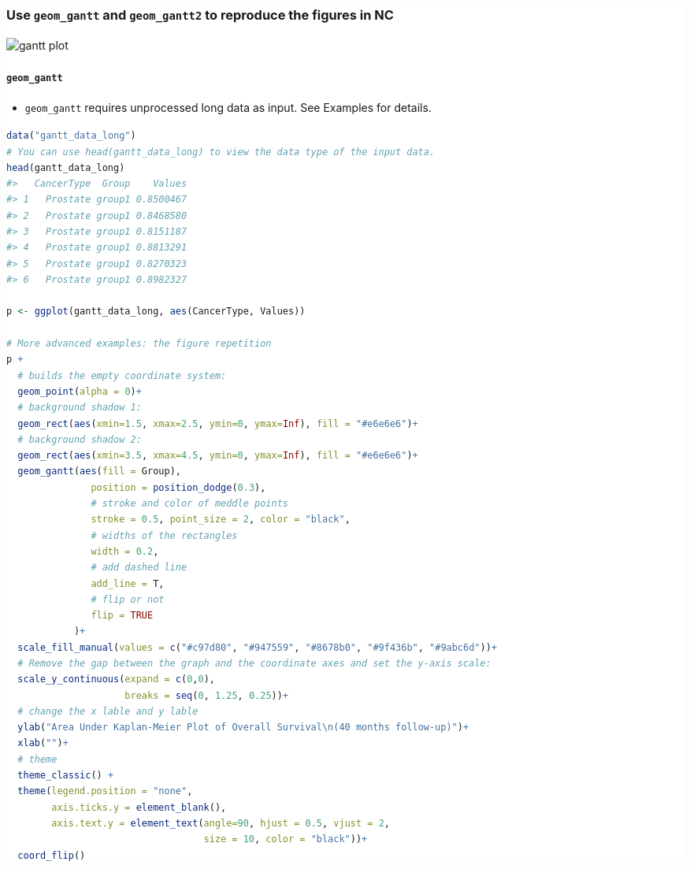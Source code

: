 ### Use `geom_gantt` and `geom_gantt2` to reproduce the figures in NC
![gantt plot](https://tva1.sinaimg.cn/large/e6c9d24egy1h1roqmufj6j21bu0km43a.jpg)

#### `geom_gantt`
- `geom_gantt` requires unprocessed long data as input. See Examples for details.

```r
data("gantt_data_long")
# You can use head(gantt_data_long) to view the data type of the input data.
head(gantt_data_long)
#>   CancerType  Group    Values
#> 1   Prostate group1 0.8500467
#> 2   Prostate group1 0.8468580
#> 3   Prostate group1 0.8151187
#> 4   Prostate group1 0.8813291
#> 5   Prostate group1 0.8270323
#> 6   Prostate group1 0.8982327

p <- ggplot(gantt_data_long, aes(CancerType, Values))

# More advanced examples: the figure repetition
p + 
  # builds the empty coordinate system:
  geom_point(alpha = 0)+
  # background shadow 1:
  geom_rect(aes(xmin=1.5, xmax=2.5, ymin=0, ymax=Inf), fill = "#e6e6e6")+
  # background shadow 2:
  geom_rect(aes(xmin=3.5, xmax=4.5, ymin=0, ymax=Inf), fill = "#e6e6e6")+
  geom_gantt(aes(fill = Group), 
               position = position_dodge(0.3), 
               # stroke and color of meddle points
               stroke = 0.5, point_size = 2, color = "black",
               # widths of the rectangles 
               width = 0.2,
               # add dashed line
               add_line = T,
               # flip or not
               flip = TRUE
            )+
  scale_fill_manual(values = c("#c97d80", "#947559", "#8678b0", "#9f436b", "#9abc6d"))+
  # Remove the gap between the graph and the coordinate axes and set the y-axis scale:
  scale_y_continuous(expand = c(0,0),
                     breaks = seq(0, 1.25, 0.25))+
  # change the x lable and y lable
  ylab("Area Under Kaplan-Meier Plot of Overall Survival\n(40 months follow-up)")+
  xlab("")+
  # theme
  theme_classic() +
  theme(legend.position = "none",
        axis.ticks.y = element_blank(),
        axis.text.y = element_text(angle=90, hjust = 0.5, vjust = 2,
                                   size = 10, color = "black"))+
  coord_flip()
```
